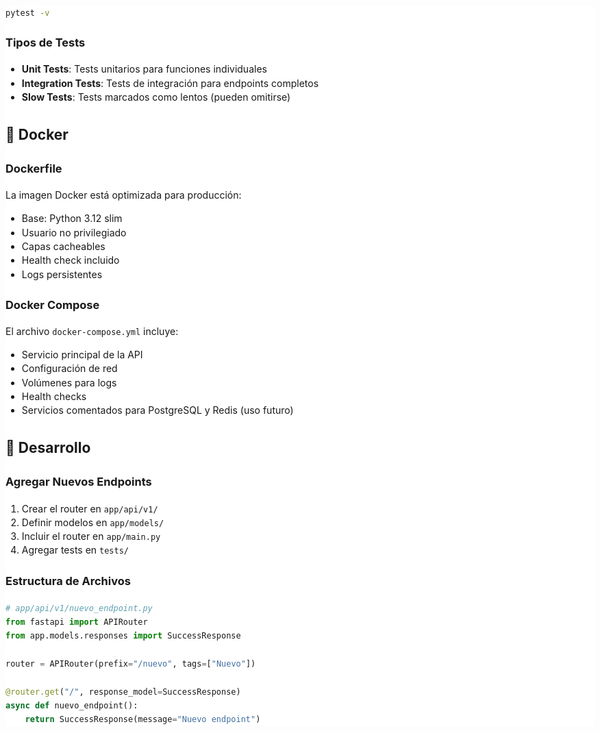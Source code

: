 ```bash
pytest -v
```

### Tipos de Tests

- **Unit Tests**: Tests unitarios para funciones individuales
- **Integration Tests**: Tests de integración para endpoints completos
- **Slow Tests**: Tests marcados como lentos (pueden omitirse)

## 🐳 Docker

### Dockerfile

La imagen Docker está optimizada para producción:
- Base: Python 3.12 slim
- Usuario no privilegiado
- Capas cacheables
- Health check incluido
- Logs persistentes

### Docker Compose

El archivo `docker-compose.yml` incluye:
- Servicio principal de la API
- Configuración de red
- Volúmenes para logs
- Health checks
- Servicios comentados para PostgreSQL y Redis (uso futuro)

## 🚦 Desarrollo

### Agregar Nuevos Endpoints

1. Crear el router en `app/api/v1/`
2. Definir modelos en `app/models/`
3. Incluir el router en `app/main.py`
4. Agregar tests en `tests/`

### Estructura de Archivos

```python
# app/api/v1/nuevo_endpoint.py
from fastapi import APIRouter
from app.models.responses import SuccessResponse

router = APIRouter(prefix="/nuevo", tags=["Nuevo"])

@router.get("/", response_model=SuccessResponse)
async def nuevo_endpoint():
    return SuccessResponse(message="Nuevo endpoint")
```
